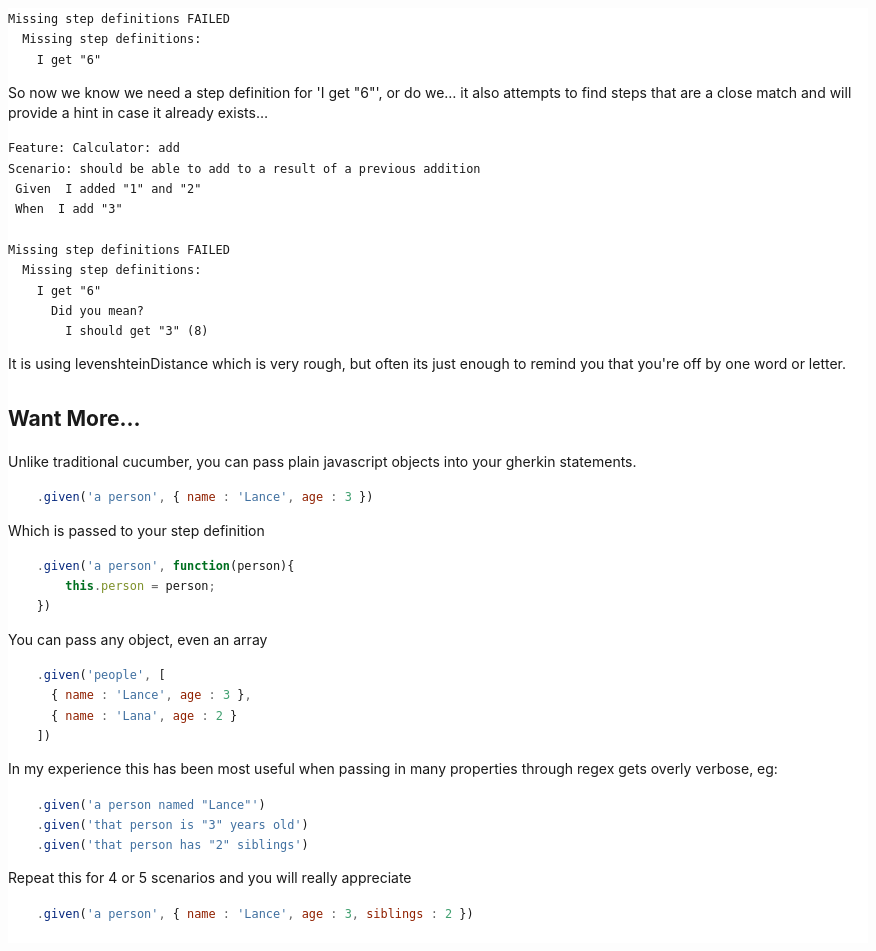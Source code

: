     Missing step definitions FAILED
      Missing step definitions:
        I get "6"
        
So now we know we need a step definition for 'I get "6"', or do we… it also attempts to find steps that are a close match and will provide a hint in case it already exists… 

    Feature: Calculator: add
    Scenario: should be able to add to a result of a previous addition
     Given  I added "1" and "2"
     When  I add "3"

    Missing step definitions FAILED
      Missing step definitions:
        I get "6"
          Did you mean?
            I should get "3" (8)
            
It is using levenshteinDistance which is very rough, but often its just enough to remind you that you're off by one word or letter.

## Want More… 
Unlike traditional cucumber, you can pass plain javascript objects into your gherkin statements. 

```javascript
	.given('a person', { name : 'Lance', age : 3 })
```

Which is passed to your step definition

```javascript
	.given('a person', function(person){
    	this.person = person;
  	})
```
You can pass any object, even an array

```javascript
	.given('people', [
      { name : 'Lance', age : 3 },
      { name : 'Lana', age : 2 }
    ])
```

In my experience this has been most useful when passing in many properties through regex gets overly verbose, eg: 

```javascript
	.given('a person named "Lance"')
	.given('that person is "3" years old')
	.given('that person has "2" siblings')
```

Repeat this for 4 or 5 scenarios and you will really appreciate 

```javascript
	.given('a person', { name : 'Lance', age : 3, siblings : 2 })
	
```
